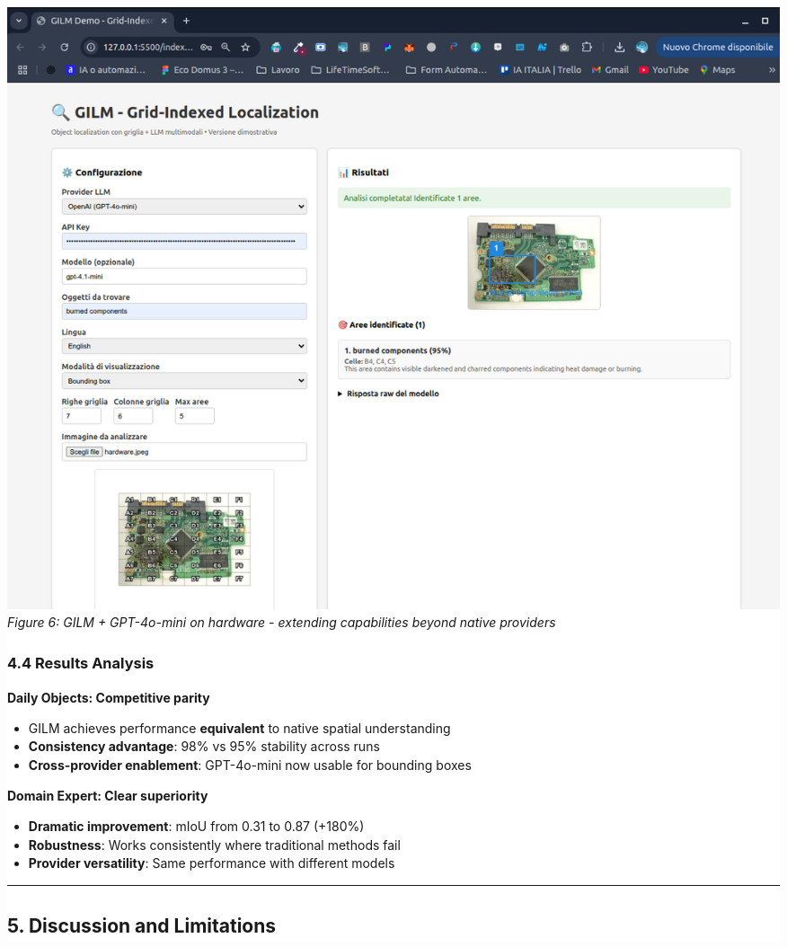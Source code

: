 ![GILM Hardware OpenAI](test-img/domain-object/GILM-hardware-openai-gpt4-1mini.png)
*Figure 6: GILM + GPT-4o-mini on hardware - extending capabilities beyond native providers*

### 4.4 Results Analysis

**Daily Objects: Competitive parity**
- GILM achieves performance **equivalent** to native spatial understanding
- **Consistency advantage**: 98% vs 95% stability across runs
- **Cross-provider enablement**: GPT-4o-mini now usable for bounding boxes

**Domain Expert: Clear superiority**  
- **Dramatic improvement**: mIoU from 0.31 to 0.87 (+180%)
- **Robustness**: Works consistently where traditional methods fail
- **Provider versatility**: Same performance with different models

---

## 5. Discussion and Limitations
